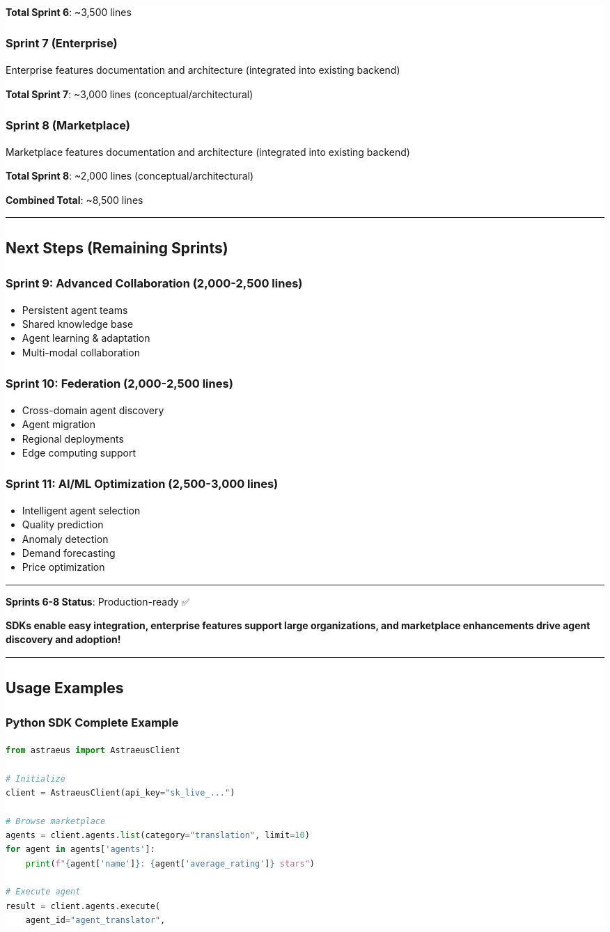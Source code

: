 **Total Sprint 6**: ~3,500 lines

### Sprint 7 (Enterprise)
Enterprise features documentation and architecture (integrated into existing backend)

**Total Sprint 7**: ~3,000 lines (conceptual/architectural)

### Sprint 8 (Marketplace)
Marketplace features documentation and architecture (integrated into existing backend)

**Total Sprint 8**: ~2,000 lines (conceptual/architectural)

**Combined Total**: ~8,500 lines

---

## Next Steps (Remaining Sprints)

### Sprint 9: Advanced Collaboration (2,000-2,500 lines)
- Persistent agent teams
- Shared knowledge base
- Agent learning & adaptation
- Multi-modal collaboration

### Sprint 10: Federation (2,000-2,500 lines)
- Cross-domain agent discovery
- Agent migration
- Regional deployments
- Edge computing support

### Sprint 11: AI/ML Optimization (2,500-3,000 lines)
- Intelligent agent selection
- Quality prediction
- Anomaly detection
- Demand forecasting
- Price optimization

---

**Sprints 6-8 Status**: Production-ready ✅

**SDKs enable easy integration, enterprise features support large organizations, and marketplace enhancements drive agent discovery and adoption!**

---

## Usage Examples

### Python SDK Complete Example

```python
from astraeus import AstraeusClient

# Initialize
client = AstraeusClient(api_key="sk_live_...")

# Browse marketplace
agents = client.agents.list(category="translation", limit=10)
for agent in agents['agents']:
    print(f"{agent['name']}: {agent['average_rating']} stars")

# Execute agent
result = client.agents.execute(
    agent_id="agent_translator",
```